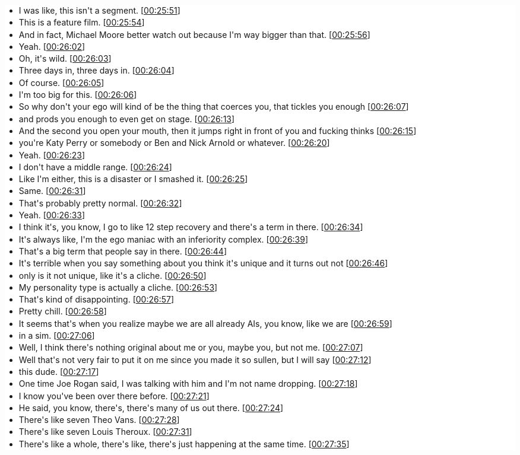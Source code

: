 *  I was like, this isn't a segment. [[00:25:51](https://www.youtube.com/watch?v=pa7SWhjMr4E&t=1551.4s)]
*  This is a feature film. [[00:25:54](https://www.youtube.com/watch?v=pa7SWhjMr4E&t=1554.24s)]
*  And in fact, Michael Moore better watch out because I'm way bigger than that. [[00:25:56](https://www.youtube.com/watch?v=pa7SWhjMr4E&t=1556.8s)]
*  Yeah. [[00:26:02](https://www.youtube.com/watch?v=pa7SWhjMr4E&t=1562.36s)]
*  Oh, it's wild. [[00:26:03](https://www.youtube.com/watch?v=pa7SWhjMr4E&t=1563.36s)]
*  Three days in, three days in. [[00:26:04](https://www.youtube.com/watch?v=pa7SWhjMr4E&t=1564.36s)]
*  Of course. [[00:26:05](https://www.youtube.com/watch?v=pa7SWhjMr4E&t=1565.36s)]
*  I'm too big for this. [[00:26:06](https://www.youtube.com/watch?v=pa7SWhjMr4E&t=1566.36s)]
*  So why don't your ego will kind of be the thing that coerces you, that tickles you enough [[00:26:07](https://www.youtube.com/watch?v=pa7SWhjMr4E&t=1567.9599999999998s)]
*  and prods you enough to even get on stage. [[00:26:13](https://www.youtube.com/watch?v=pa7SWhjMr4E&t=1573.84s)]
*  And the second you open your mouth, then it jumps right in front of you and fucking thinks [[00:26:15](https://www.youtube.com/watch?v=pa7SWhjMr4E&t=1575.9199999999998s)]
*  you're Katy Perry or somebody or Ben and Nick Arnold or whatever. [[00:26:20](https://www.youtube.com/watch?v=pa7SWhjMr4E&t=1580.6799999999998s)]
*  Yeah. [[00:26:23](https://www.youtube.com/watch?v=pa7SWhjMr4E&t=1583.8799999999999s)]
*  I don't have a middle range. [[00:26:24](https://www.youtube.com/watch?v=pa7SWhjMr4E&t=1584.8799999999999s)]
*  Like I'm either, this is a disaster or I smashed it. [[00:26:25](https://www.youtube.com/watch?v=pa7SWhjMr4E&t=1585.8799999999999s)]
*  Same. [[00:26:31](https://www.youtube.com/watch?v=pa7SWhjMr4E&t=1591.04s)]
*  That's probably pretty normal. [[00:26:32](https://www.youtube.com/watch?v=pa7SWhjMr4E&t=1592.04s)]
*  Yeah. [[00:26:33](https://www.youtube.com/watch?v=pa7SWhjMr4E&t=1593.04s)]
*  I think it's, you know, I go to like 12 step recovery and there's a term in there. [[00:26:34](https://www.youtube.com/watch?v=pa7SWhjMr4E&t=1594.72s)]
*  It's always like, I'm the ego maniac with an inferiority complex. [[00:26:39](https://www.youtube.com/watch?v=pa7SWhjMr4E&t=1599.44s)]
*  That's a big term that people say in there. [[00:26:44](https://www.youtube.com/watch?v=pa7SWhjMr4E&t=1604.8s)]
*  It's terrible when you say something about you think it's unique and it turns out not [[00:26:46](https://www.youtube.com/watch?v=pa7SWhjMr4E&t=1606.56s)]
*  only is it not unique, like it's a cliche. [[00:26:50](https://www.youtube.com/watch?v=pa7SWhjMr4E&t=1610.0s)]
*  My personality type is actually a cliche. [[00:26:53](https://www.youtube.com/watch?v=pa7SWhjMr4E&t=1613.36s)]
*  That's kind of disappointing. [[00:26:57](https://www.youtube.com/watch?v=pa7SWhjMr4E&t=1617.0s)]
*  Pretty chill. [[00:26:58](https://www.youtube.com/watch?v=pa7SWhjMr4E&t=1618.0s)]
*  It seems that's when you realize maybe we are all already AIs, you know, like we are [[00:26:59](https://www.youtube.com/watch?v=pa7SWhjMr4E&t=1619.96s)]
*  in a sim. [[00:27:06](https://www.youtube.com/watch?v=pa7SWhjMr4E&t=1626.4s)]
*  Well, I think there's nothing original about me or you, maybe you, but not me. [[00:27:07](https://www.youtube.com/watch?v=pa7SWhjMr4E&t=1627.4s)]
*  Well that's not very fair to put it on me since you made it so sullen, but I will say [[00:27:12](https://www.youtube.com/watch?v=pa7SWhjMr4E&t=1632.72s)]
*  this dude. [[00:27:17](https://www.youtube.com/watch?v=pa7SWhjMr4E&t=1637.16s)]
*  One time Joe Rogan said, I was talking with him and I'm not name dropping. [[00:27:18](https://www.youtube.com/watch?v=pa7SWhjMr4E&t=1638.16s)]
*  I know you've been over there before. [[00:27:21](https://www.youtube.com/watch?v=pa7SWhjMr4E&t=1641.92s)]
*  He said, you know, there's, there's many of us out there. [[00:27:24](https://www.youtube.com/watch?v=pa7SWhjMr4E&t=1644.08s)]
*  There's like seven Theo Vans. [[00:27:28](https://www.youtube.com/watch?v=pa7SWhjMr4E&t=1648.2800000000002s)]
*  There's like seven Louis Theroux. [[00:27:31](https://www.youtube.com/watch?v=pa7SWhjMr4E&t=1651.88s)]
*  There's like a whole, there's like, there's just happening at the same time. [[00:27:35](https://www.youtube.com/watch?v=pa7SWhjMr4E&t=1655.24s)]